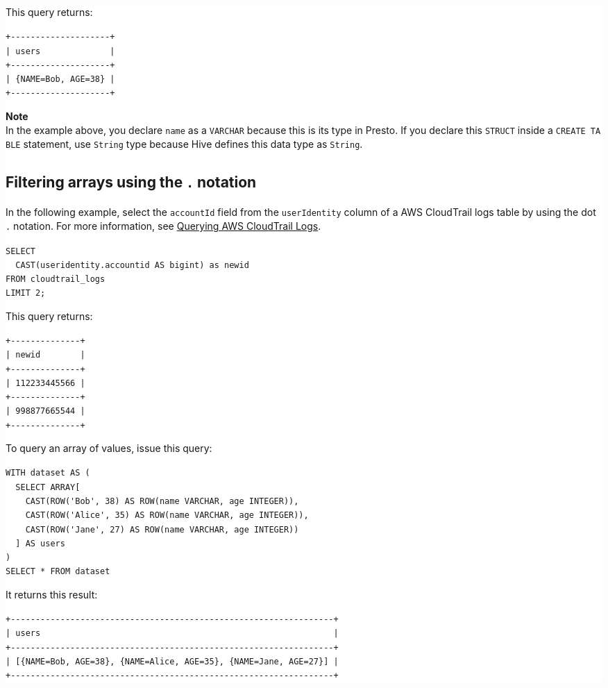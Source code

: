 This query returns:

```
+--------------------+
| users              |
+--------------------+
| {NAME=Bob, AGE=38} |
+--------------------+
```

**Note**  
In the example above, you declare `name` as a `VARCHAR` because this is its type in Presto\. If you declare this `STRUCT` inside a `CREATE TABLE` statement, use `String` type because Hive defines this data type as `String`\.

## Filtering arrays using the `.` notation<a name="filtering-with-dot"></a>

In the following example, select the `accountId` field from the `userIdentity` column of a AWS CloudTrail logs table by using the dot `.` notation\. For more information, see [Querying AWS CloudTrail Logs](cloudtrail-logs.md)\.

```
SELECT
  CAST(useridentity.accountid AS bigint) as newid
FROM cloudtrail_logs
LIMIT 2;
```

This query returns:

```
+--------------+
| newid        |
+--------------+
| 112233445566 |
+--------------+
| 998877665544 |
+--------------+
```

To query an array of values, issue this query:

```
WITH dataset AS (
  SELECT ARRAY[
    CAST(ROW('Bob', 38) AS ROW(name VARCHAR, age INTEGER)),
    CAST(ROW('Alice', 35) AS ROW(name VARCHAR, age INTEGER)),
    CAST(ROW('Jane', 27) AS ROW(name VARCHAR, age INTEGER))
  ] AS users
)
SELECT * FROM dataset
```

It returns this result:

```
+-----------------------------------------------------------------+
| users                                                           |
+-----------------------------------------------------------------+
| [{NAME=Bob, AGE=38}, {NAME=Alice, AGE=35}, {NAME=Jane, AGE=27}] |
+-----------------------------------------------------------------+
```
